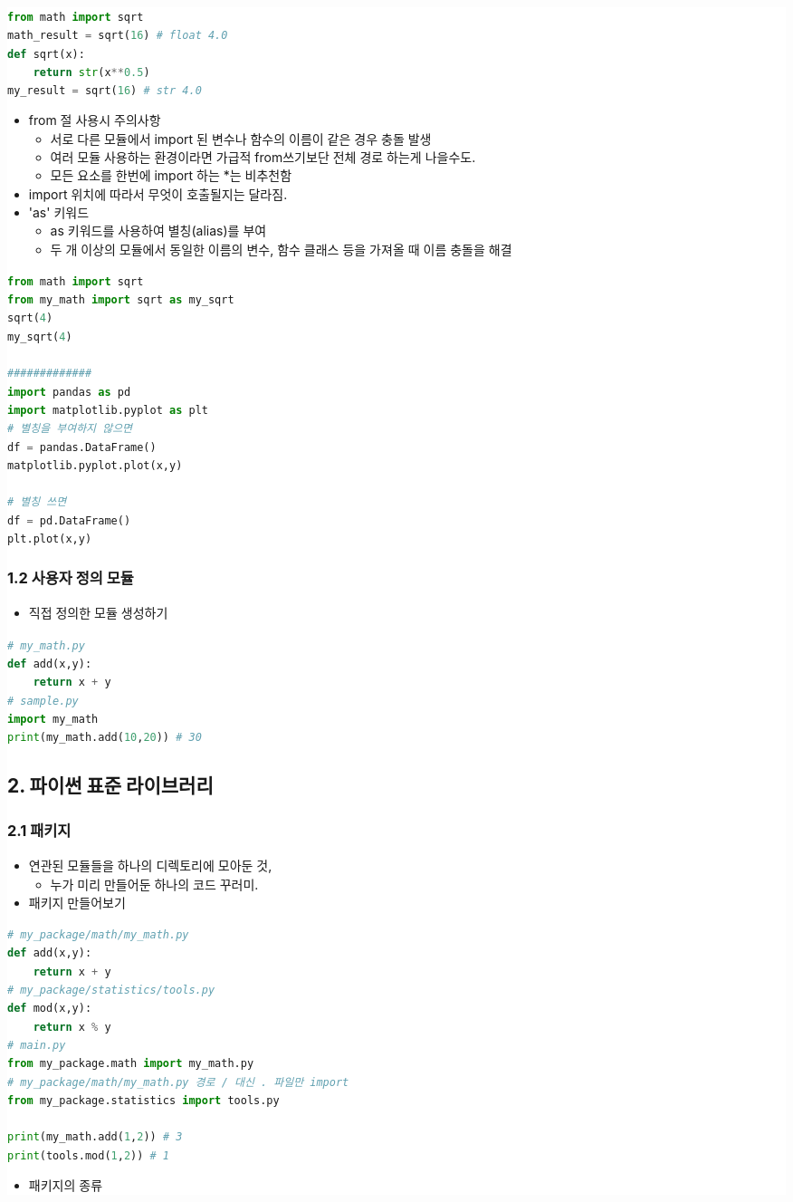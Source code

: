 ```python
from math import sqrt
math_result = sqrt(16) # float 4.0
def sqrt(x):
    return str(x**0.5)
my_result = sqrt(16) # str 4.0
```
- from 절 사용시 주의사항
  - 서로 다른 모듈에서 import 된 변수나 함수의 이름이 같은 경우 충돌 발생
  - 여러 모듈 사용하는 환경이라면 가급적 from쓰기보단 전체 경로 하는게 나을수도.
  - 모든 요소를 한번에 import 하는 *는 비추천함
- import 위치에 따라서 무엇이 호출될지는 달라짐.
- 'as' 키워드
  - as 키워드를 사용하여 별칭(alias)를 부여
  - 두 개 이상의 모듈에서 동일한 이름의 변수, 함수 클래스 등을 가져올 때 이름 충돌을 해결
```python
from math import sqrt
from my_math import sqrt as my_sqrt
sqrt(4)
my_sqrt(4)

#############
import pandas as pd
import matplotlib.pyplot as plt
# 별칭을 부여하지 않으면
df = pandas.DataFrame()
matplotlib.pyplot.plot(x,y)

# 별칭 쓰면
df = pd.DataFrame()
plt.plot(x,y)
```
### 1.2 사용자 정의 모듈
- 직접 정의한 모듈 생성하기
```python
# my_math.py 
def add(x,y):
    return x + y
# sample.py
import my_math
print(my_math.add(10,20)) # 30
```
## 2. 파이썬 표준 라이브러리
### 2.1 패키지
- 연관된 모듈들을 하나의 디렉토리에 모아둔 것,
  - 누가 미리 만들어둔 하나의 코드 꾸러미. 
- 패키지 만들어보기
```python
# my_package/math/my_math.py
def add(x,y):
    return x + y
# my_package/statistics/tools.py
def mod(x,y):
    return x % y
# main.py
from my_package.math import my_math.py
# my_package/math/my_math.py 경로 / 대신 . 파일만 import
from my_package.statistics import tools.py

print(my_math.add(1,2)) # 3
print(tools.mod(1,2)) # 1
```
- 패키지의 종류